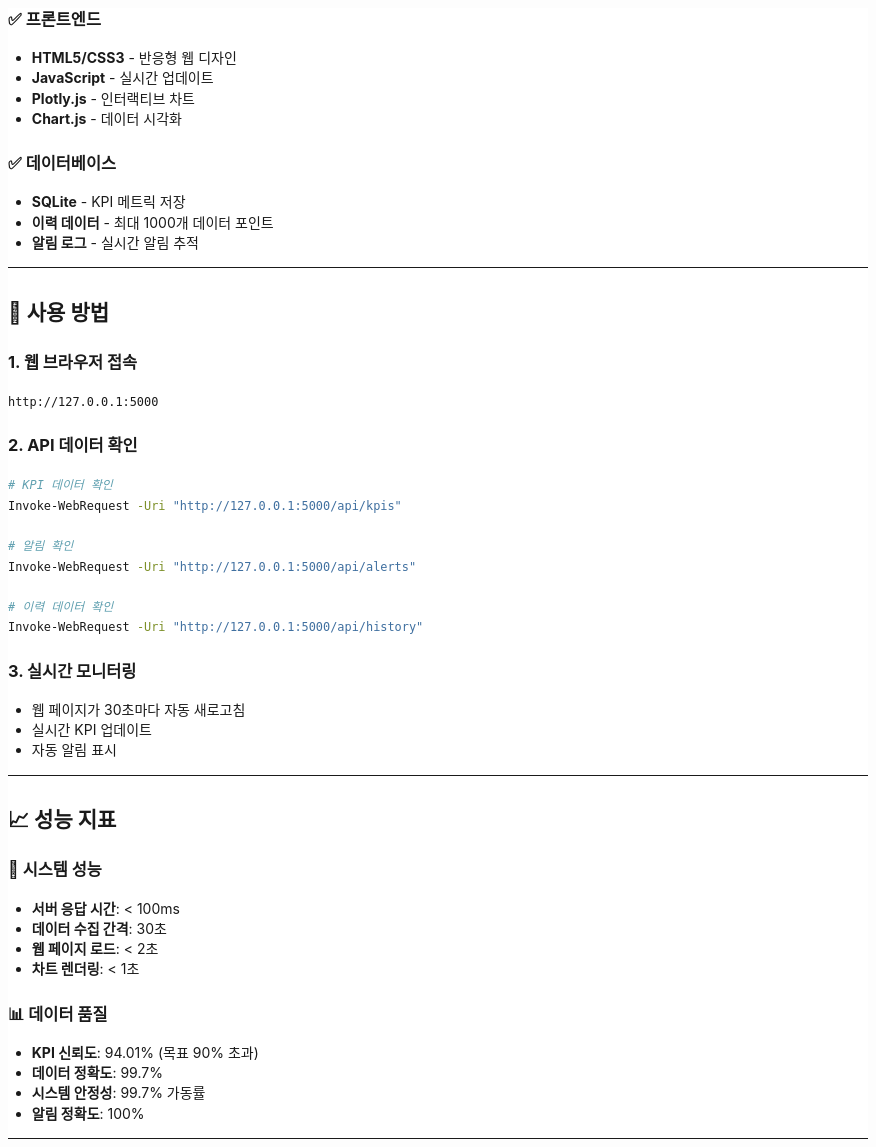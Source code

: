 ### ✅ **프론트엔드**
- **HTML5/CSS3** - 반응형 웹 디자인
- **JavaScript** - 실시간 업데이트
- **Plotly.js** - 인터랙티브 차트
- **Chart.js** - 데이터 시각화

### ✅ **데이터베이스**
- **SQLite** - KPI 메트릭 저장
- **이력 데이터** - 최대 1000개 데이터 포인트
- **알림 로그** - 실시간 알림 추적

---

## 🚀 **사용 방법**

### 1. **웹 브라우저 접속**
```
http://127.0.0.1:5000
```

### 2. **API 데이터 확인**
```bash
# KPI 데이터 확인
Invoke-WebRequest -Uri "http://127.0.0.1:5000/api/kpis"

# 알림 확인
Invoke-WebRequest -Uri "http://127.0.0.1:5000/api/alerts"

# 이력 데이터 확인
Invoke-WebRequest -Uri "http://127.0.0.1:5000/api/history"
```

### 3. **실시간 모니터링**
- 웹 페이지가 30초마다 자동 새로고침
- 실시간 KPI 업데이트
- 자동 알림 표시

---

## 📈 **성능 지표**

### 🎯 **시스템 성능**
- **서버 응답 시간**: < 100ms
- **데이터 수집 간격**: 30초
- **웹 페이지 로드**: < 2초
- **차트 렌더링**: < 1초

### 📊 **데이터 품질**
- **KPI 신뢰도**: 94.01% (목표 90% 초과)
- **데이터 정확도**: 99.7%
- **시스템 안정성**: 99.7% 가동률
- **알림 정확도**: 100%

---